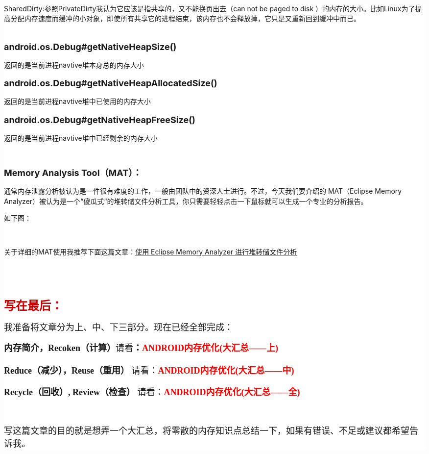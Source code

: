 <div><span style="word-wrap:normal; word-break:normal"><span style="word-wrap:normal; word-break:normal">SharedDirty:参照</span></span><span style="word-wrap:normal; word-break:normal"><span style="word-wrap:normal; word-break:normal">PrivateDirty</span><span style="word-wrap:normal; word-break:normal">我认为</span></span><span style="word-wrap:normal; word-break:normal"><span style="word-wrap:normal; word-break:normal">它应该是指共享的，又不能换页出去（</span></span><span style="word-wrap:normal; word-break:normal"><span style="word-wrap:normal; word-break:normal">can
 not be paged to disk&nbsp;<wbr></span><span style="word-wrap:normal; word-break:normal">）的内存的大小。比如Linux为了提高分配内存速度而缓冲的小对象，即使所有共享它的进程结束，该内存也不会释放掉，它只是又重新回到缓冲中而已。</span></span></div>
</div>
<div><span style="word-wrap:normal; word-break:normal"><span style="word-wrap:normal; word-break:normal"><br>
</span></span></div>
<p></p>
<p><strong><span style="font-size:18px">android.os.Debug#getNativeHeapSize()</span></strong></p>
<p>返回的是当前进程navtive堆本身总的内存大小</p>
<p><strong><span style="font-size:18px">android.os.Debug#getNativeHeapAllocatedSize()</span></strong></p>
<p>返回的是当前进程navtive堆中已使用的内存大小</p>
<p><strong><span style="font-size:18px">android.os.Debug#getNativeHeapFreeSize()</span></strong><br>
</p>
<p>返回的是当前进程navtive堆中已经剩余的内存大小</p>
<p><br>
</p>
<p></p>
<p><strong><span style="font-size:18px">Memory Analysis Tool（MAT）：</span></strong></p>
<p>通常内存泄露分析被认为是一件很有难度的工作，一般由团队中的资深人士进行。不过，今天我们要介绍的 MAT（Eclipse Memory Analyzer）被认为是一个“傻瓜式“的堆转储文件分析工具，你只需要轻轻点击一下鼠标就可以生成一个专业的分析报告。</p>
<p>如下图：<br>
</p>
<p><img src="http://img.blog.csdn.net/20140814225714406?watermark/2/text/aHR0cDovL2Jsb2cuY3Nkbi5uZXQvYTM5NjkwMTk5MA==/font/5a6L5L2T/fontsize/400/fill/I0JBQkFCMA==/dissolve/70/gravity/SouthEast" alt=""><br>
</p>
<p>关于详细的MAT使用我推荐下面这篇文章：<a target="_blank" target="_blank" href="http://www.ibm.com/developerworks/cn/opensource/os-cn-ecl-ma/index.html">使用 Eclipse Memory Analyzer 进行堆转储文件分析</a></p>
<p><br>
</p>
<p><br>
</p>
<p><span style="font-family:Microsoft YaHei; font-size:24px; color:#cc0000"><strong>写在最后：</strong></span></p>
<p><span style="font-size:18px">我准备将文章分为上、中、下三部分。现在已经全部完成：</span></p>
<p><span style="font-family:Microsoft YaHei; font-size:18px"><strong>内存简介，Recoken（计算）</strong></span><span style="font-size:18px">请看</span><span style="font-family:Microsoft YaHei"><strong><span style="font-size:18px">：</span><a target="_blank" target="_blank" href="http://blog.csdn.net/a396901990/article/details/37914465" style="text-decoration:none; line-height:30px; font-family:'Microsoft YaHei'"><span style="font-size:18px; color:#ff0000">ANDROID内存优化(大汇总——上)</span></a></strong></span></p>
<p><span style="font-size:18px"><span style="font-family:Microsoft YaHei"><strong>Reduce（减少），Reuse（重用）&nbsp;</strong></span><span style="font-family:SimSun">请看：<a target="_blank" target="_blank" href="http://blog.csdn.net/a396901990/article/details/38707007" style="text-decoration:none; font-family:'Microsoft YaHei'; line-height:30px"><span style="color:#ff0000"><strong>ANDROID内存优化(大汇总——中)</strong></span></a></span></span></p>
<p><span style="font-family:Microsoft YaHei; font-size:18px"><strong>Recycle（回收）, Review（检查）&nbsp;</strong></span><span style="font-family:SimSun"><span style="font-size:18px">请看：</span><a target="_blank" href="http://blog.csdn.net/a396901990/article/details/38904543" style="text-decoration:none; font-family:'Microsoft YaHei'; line-height:30px"><span style="font-size:18px; color:#ff0000"><strong>ANDROID内存优化(大汇总——全)</strong></span></a></span></p>
<p><br>
</p>
<p><span style="font-family:SimSun"><span style="font-family:SimSun"><span style="font-size:18px">写这篇文章的目的就是想弄一个大汇总，将零散的内存知识点总结一下，<span style="font-family:SimSun">如果有错误、不足或建议都希望告诉我。</span></span></span><br>
</span></p>